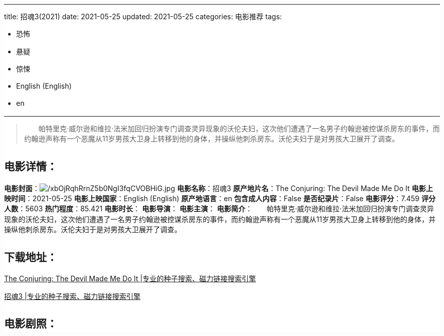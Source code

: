 
---
title: 招魂3(2021)
date: 2021-05-25
updated: 2021-05-25
categories: 电影推荐
tags:
- 恐怖
- 悬疑
- 惊悚

- English (English)
- en
---


> 　　帕特里克·威尔逊和维拉·法米加回归扮演专门调查灵异现象的沃伦夫妇，这次他们遭遇了一名男子约翰逊被控谋杀房东的事件，而约翰逊声称有一个恶魔从11岁男孩大卫身上转移到他的身体，并操纵他刺杀房东。沃伦夫妇于是对男孩大卫展开了调查。

## **电影详情**：

**电影封面**：<img src="https://image.tmdb.org/t/p/w200/xbOjRqhRrnZ5b0NgI3fqCVOBHiG.jpg" alt="/xbOjRqhRrnZ5b0NgI3fqCVOBHiG.jpg" title="/xbOjRqhRrnZ5b0NgI3fqCVOBHiG.jpg">
**电影名称**：招魂3
**原产地片名**：The Conjuring: The Devil Made Me Do It
**电影上映时间**：2021-05-25
**电影上映国家**：English (English)
**原产地语言**：en
**包含成人内容**：False
**是否纪录片**：False
**电影评分**：7.459
**评分人数**：5603
**热门程度**：85.421
**电影时长**：
**电影导演**：
**电影主演**：
**电影简介**：　　帕特里克·威尔逊和维拉·法米加回归扮演专门调查灵异现象的沃伦夫妇，这次他们遭遇了一名男子约翰逊被控谋杀房东的事件，而约翰逊声称有一个恶魔从11岁男孩大卫身上转移到他的身体，并操纵他刺杀房东。沃伦夫妇于是对男孩大卫展开了调查。

## **下载地址**：
[The Conjuring: The Devil Made Me Do It |专业的种子搜索、磁力链接搜索引擎](https://movie.amd794.com:2083/?search=The%20Conjuring%3A%20The%20Devil%20Made%20Me%20Do%20It&ordering=&mode=match_phrase&page_size=10&page=1)

[招魂3 |专业的种子搜索、磁力链接搜索引擎](https://movie.amd794.com:2083/?search=%E6%8B%9B%E9%AD%823&ordering=&mode=match_phrase&page_size=10&page=1)
 

## **电影剧照**：